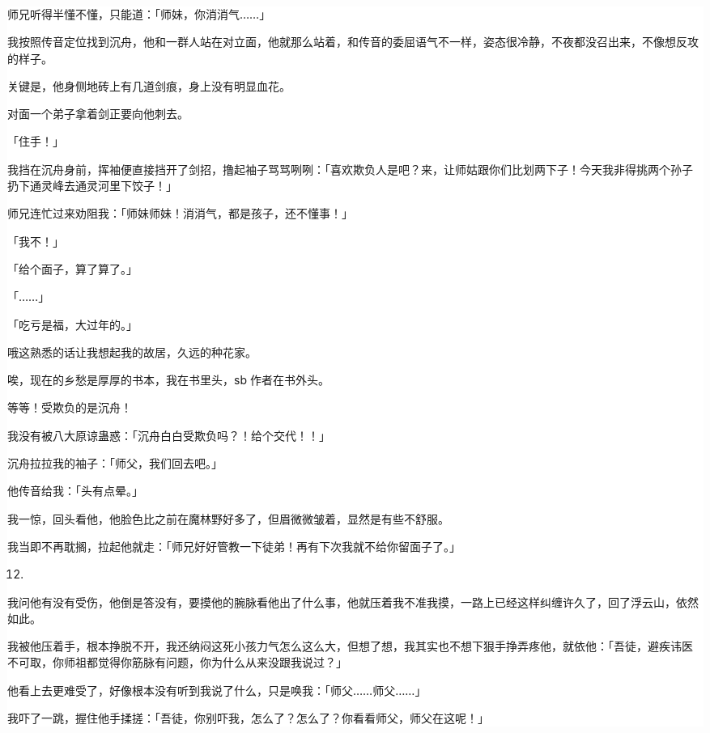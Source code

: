 
师兄听得半懂不懂，只能道：「师妹，你消消气……」


我按照传音定位找到沉舟，他和一群人站在对立面，他就那么站着，和传音的委屈语气不一样，姿态很冷静，不夜都没召出来，不像想反攻的样子。


关键是，他身侧地砖上有几道剑痕，身上没有明显血花。


对面一个弟子拿着剑正要向他刺去。


「住手！」


我挡在沉舟身前，挥袖便直接挡开了剑招，撸起袖子骂骂咧咧：「喜欢欺负人是吧？来，让师姑跟你们比划两下子！今天我非得挑两个孙子扔下通灵峰去通灵河里下饺子！」


师兄连忙过来劝阻我：「师妹师妹！消消气，都是孩子，还不懂事！」


「我不！」


「给个面子，算了算了。」


「……」


「吃亏是福，大过年的。」


哦这熟悉的话让我想起我的故居，久远的种花家。


唉，现在的乡愁是厚厚的书本，我在书里头，sb 作者在书外头。


等等！受欺负的是沉舟！


我没有被八大原谅蛊惑：「沉舟白白受欺负吗？！给个交代！！」


沉舟拉拉我的袖子：「师父，我们回去吧。」


他传音给我：「头有点晕。」


我一惊，回头看他，他脸色比之前在魔林野好多了，但眉微微皱着，显然是有些不舒服。


我当即不再耽搁，拉起他就走：「师兄好好管教一下徒弟！再有下次我就不给你留面子了。」


12.


我问他有没有受伤，他倒是答没有，要摸他的腕脉看他出了什么事，他就压着我不准我摸，一路上已经这样纠缠许久了，回了浮云山，依然如此。


我被他压着手，根本挣脱不开，我还纳闷这死小孩力气怎么这么大，但想了想，我其实也不想下狠手挣弄疼他，就依他：「吾徒，避疾讳医不可取，你师祖都觉得你筋脉有问题，你为什么从来没跟我说过？」


他看上去更难受了，好像根本没有听到我说了什么，只是唤我：「师父……师父……」


我吓了一跳，握住他手揉搓：「吾徒，你别吓我，怎么了？怎么了？你看看师父，师父在这呢！」

